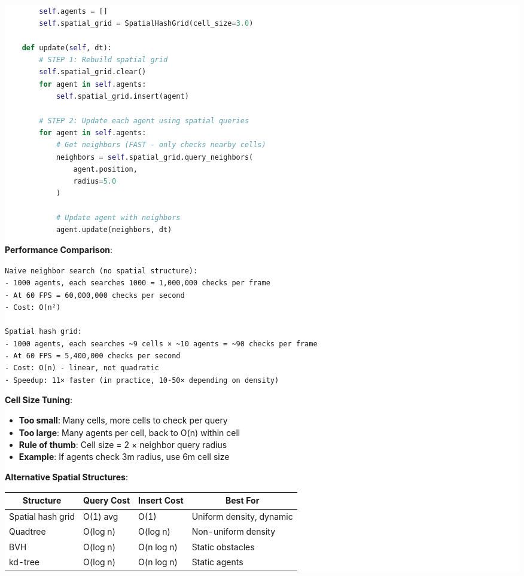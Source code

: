 ```python
        self.agents = []
        self.spatial_grid = SpatialHashGrid(cell_size=3.0)

    def update(self, dt):
        # STEP 1: Rebuild spatial grid
        self.spatial_grid.clear()
        for agent in self.agents:
            self.spatial_grid.insert(agent)

        # STEP 2: Update each agent using spatial queries
        for agent in self.agents:
            # Get neighbors (FAST - only checks nearby cells)
            neighbors = self.spatial_grid.query_neighbors(
                agent.position,
                radius=5.0
            )

            # Update agent with neighbors
            agent.update(neighbors, dt)
```

**Performance Comparison**:

```
Naive neighbor search (no spatial structure):
- 1000 agents, each searches 1000 = 1,000,000 checks per frame
- At 60 FPS = 60,000,000 checks per second
- Cost: O(n²)

Spatial hash grid:
- 1000 agents, each searches ~9 cells × ~10 agents = ~90 checks per frame
- At 60 FPS = 5,400,000 checks per second
- Cost: O(n) - linear, not quadratic
- Speedup: 11× faster (in practice, 10-50× depending on density)
```

**Cell Size Tuning**:
- **Too small**: Many cells, more cells to check per query
- **Too large**: Many agents per cell, back to O(n) within cell
- **Rule of thumb**: Cell size = 2 × neighbor query radius
- **Example**: If agents check 3m radius, use 6m cell size

**Alternative Spatial Structures**:

| Structure | Query Cost | Insert Cost | Best For |
|-----------|------------|-------------|----------|
| Spatial hash grid | O(1) avg | O(1) | Uniform density, dynamic |
| Quadtree | O(log n) | O(log n) | Non-uniform density |
| BVH | O(log n) | O(n log n) | Static obstacles |
| kd-tree | O(log n) | O(n log n) | Static agents |
